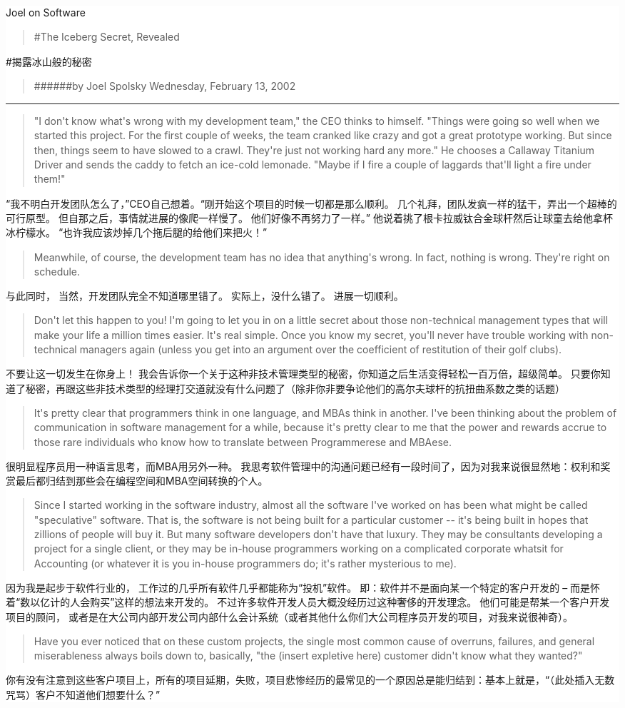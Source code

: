 Joel on Software

>#The Iceberg Secret, Revealed

#揭露冰山般的秘密

>######by Joel Spolsky Wednesday, February 13, 2002

---

>"I don't know what's wrong with my development team," the CEO thinks to himself. "Things were going so well when we started this project. For the first couple of weeks, the team cranked like crazy and got a great prototype working. But since then, things seem to have slowed to a crawl. They're just not working hard any more." He chooses a Callaway Titanium Driver and sends the caddy to fetch an ice-cold lemonade. "Maybe if I fire a couple of laggards that'll light a fire under them!"

“我不明白开发团队怎么了，”CEO自己想着。“刚开始这个项目的时候一切都是那么顺利。 几个礼拜，团队发疯一样的猛干，弄出一个超棒的可行原型。 但自那之后，事情就进展的像爬一样慢了。 他们好像不再努力了一样。” 他说着挑了根卡拉威钛合金球杆然后让球童去给他拿杯冰柠檬水。 “也许我应该炒掉几个拖后腿的给他们来把火！”

>Meanwhile, of course, the development team has no idea that anything's wrong. In fact, nothing is wrong. They're right on schedule.

与此同时， 当然，开发团队完全不知道哪里错了。 实际上，没什么错了。 进展一切顺利。


>Don't let this happen to you! I'm going to let you in on a little secret about those non-technical management types that will make your life a million times easier. It's real simple. Once you know my secret, you'll never have trouble working with non-technical managers again (unless you get into an argument over the coefficient of restitution of their golf clubs).


不要让这一切发生在你身上！ 我会告诉你一个关于这种非技术管理类型的秘密，你知道之后生活变得轻松一百万倍，超级简单。 只要你知道了秘密，再跟这些非技术类型的经理打交道就没有什么问题了（除非你非要争论他们的高尔夫球杆的抗扭曲系数之类的话题）


>It's pretty clear that programmers think in one language, and MBAs think in another. I've been thinking about the problem of communication in software management for a while, because it's pretty clear to me that the power and rewards accrue to those rare individuals who know how to translate between Programmerese and MBAese.

很明显程序员用一种语言思考，而MBA用另外一种。 我思考软件管理中的沟通问题已经有一段时间了，因为对我来说很显然地：权利和奖赏最后都归结到那些会在编程空间和MBA空间转换的个人。



>Since I started working in the software industry, almost all the software I've worked on has been what might be called "speculative" software. That is, the software is not being built for a particular customer -- it's being built in hopes that zillions of people will buy it. But many software developers don't have that luxury. They may be consultants developing a project for a single client, or they may be in-house programmers working on a complicated corporate whatsit for Accounting (or whatever it is you in-house programmers do; it's rather mysterious to me).

因为我是起步于软件行业的， 工作过的几乎所有软件几乎都能称为“投机”软件。 即：软件并不是面向某一个特定的客户开发的 – 而是怀着“数以亿计的人会购买”这样的想法来开发的。 不过许多软件开发人员大概没经历过这种奢侈的开发理念。 他们可能是帮某一个客户开发项目的顾问， 或者是在大公司内部开发公司内部什么会计系统（或者其他什么你们大公司程序员开发的项目，对我来说很神奇）。


>Have you ever noticed that on these custom projects, the single most common cause of overruns, failures, and general miserableness always boils down to, basically, "the (insert expletive here) customer didn't know what they wanted?"

你有没有注意到这些客户项目上，所有的项目延期，失败，项目悲惨经历的最常见的一个原因总是能归结到：基本上就是，“（此处插入无数咒骂）客户不知道他们想要什么？”
